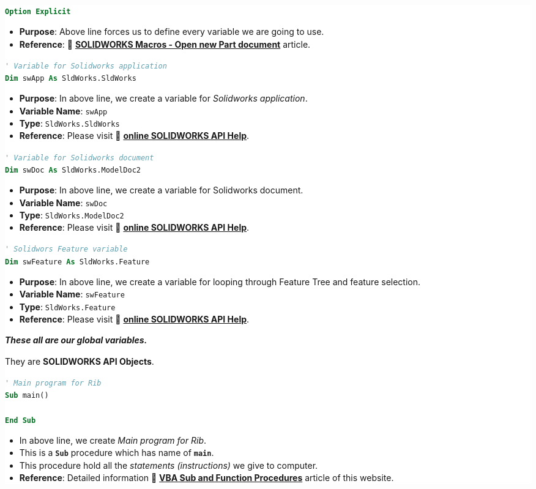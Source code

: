 ```vb
Option Explicit
```

* **Purpose**: Above line forces us to define every variable we are going to use. 
* **Reference**: 🚀 **[SOLIDWORKS Macros - Open new Part document](/solidworks-macros/open-new-document)** article.

```vb
' Variable for Solidworks application
Dim swApp As SldWorks.SldWorks
```

* **Purpose**: In above line, we create a variable for *Solidworks application*.
* **Variable Name**: `swApp`
* **Type**: `SldWorks.SldWorks`
* **Reference**: Please visit 🚀 **[online SOLIDWORKS API Help](https://help.solidworks.com/2019/english/api/sldworksapi/SolidWorks.Interop.sldworks~SolidWorks.Interop.sldworks.ISldWorks_members.html)**.

```vb
' Variable for Solidworks document
Dim swDoc As SldWorks.ModelDoc2
```

* **Purpose**: In above line, we create a variable for Solidworks document. 
* **Variable Name**: `swDoc` 
* **Type**: `SldWorks.ModelDoc2`
* **Reference**: Please visit 🚀 **[online SOLIDWORKS API Help](https://help.solidworks.com/2019/english/api/sldworksapi/SolidWorks.Interop.sldworks~SolidWorks.Interop.sldworks.IModelDoc2_members.html)**.

```vb
' Solidwors Feature variable
Dim swFeature As SldWorks.Feature
```

* **Purpose**: In above line, we create a variable for looping through Feature Tree and feature selection.
* **Variable Name**: `swFeature`
* **Type**: `SldWorks.Feature`
* **Reference**: Please visit 🚀 **[online SOLIDWORKS API Help](https://help.solidworks.com/2019/english/api/sldworksapi/SolidWorks.Interop.sldworks~SolidWorks.Interop.sldworks.IFeature_members.html)**.

***These all are our global variables.***

They are **SOLIDWORKS API Objects**.

```vb
' Main program for Rib
Sub main()

End Sub
```

* In above line, we create *Main program for Rib*.
*  This is a **`Sub`** procedure which has name of **`main`**. 
* This procedure hold all the *statements (instructions)* we give to computer.
* **Reference**: Detailed information 🚀 **[VBA Sub and Function Procedures](/vba/sub-and-function-procedure/)** article of this website.
